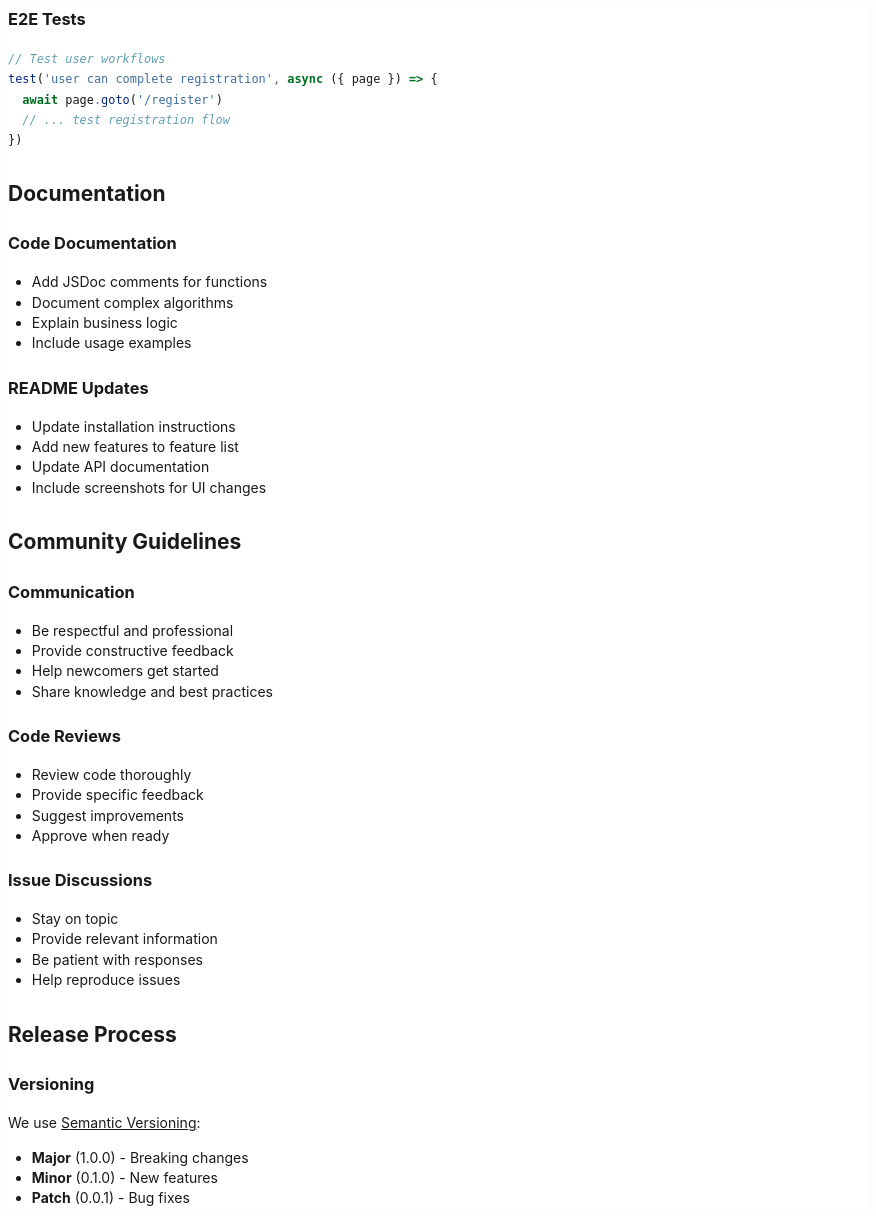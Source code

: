 ### E2E Tests
```typescript
// Test user workflows
test('user can complete registration', async ({ page }) => {
  await page.goto('/register')
  // ... test registration flow
})
```

## Documentation

### Code Documentation
- Add JSDoc comments for functions
- Document complex algorithms
- Explain business logic
- Include usage examples

### README Updates
- Update installation instructions
- Add new features to feature list
- Update API documentation
- Include screenshots for UI changes

## Community Guidelines

### Communication
- Be respectful and professional
- Provide constructive feedback
- Help newcomers get started
- Share knowledge and best practices

### Code Reviews
- Review code thoroughly
- Provide specific feedback
- Suggest improvements
- Approve when ready

### Issue Discussions
- Stay on topic
- Provide relevant information
- Be patient with responses
- Help reproduce issues

## Release Process

### Versioning
We use [Semantic Versioning](https://semver.org/):
- **Major** (1.0.0) - Breaking changes
- **Minor** (0.1.0) - New features
- **Patch** (0.0.1) - Bug fixes
